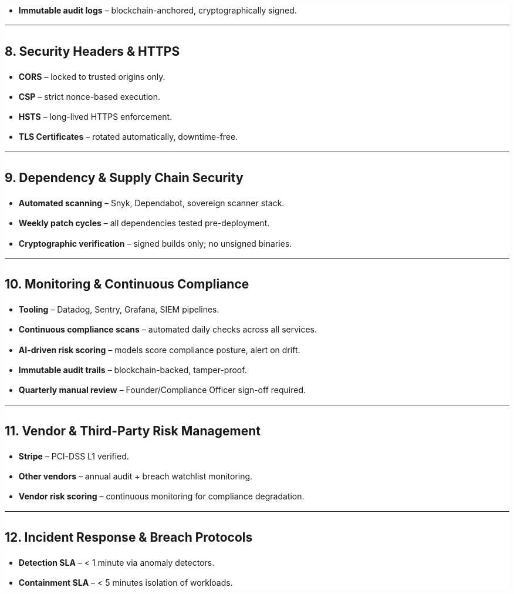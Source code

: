* **Immutable audit logs** – blockchain-anchored, cryptographically signed.

---

## **8\. Security Headers & HTTPS**

* **CORS** – locked to trusted origins only.

* **CSP** – strict nonce-based execution.

* **HSTS** – long-lived HTTPS enforcement.

* **TLS Certificates** – rotated automatically, downtime-free.

---

## **9\. Dependency & Supply Chain Security**

* **Automated scanning** – Snyk, Dependabot, sovereign scanner stack.

* **Weekly patch cycles** – all dependencies tested pre-deployment.

* **Cryptographic verification** – signed builds only; no unsigned binaries.

---

## **10\. Monitoring & Continuous Compliance**

* **Tooling** – Datadog, Sentry, Grafana, SIEM pipelines.

* **Continuous compliance scans** – automated daily checks across all services.

* **AI-driven risk scoring** – models score compliance posture, alert on drift.

* **Immutable audit trails** – blockchain-backed, tamper-proof.

* **Quarterly manual review** – Founder/Compliance Officer sign-off required.

---

## 

## **11\. Vendor & Third-Party Risk Management**

* **Stripe** – PCI-DSS L1 verified.

* **Other vendors** – annual audit \+ breach watchlist monitoring.

* **Vendor risk scoring** – continuous monitoring for compliance degradation.

---

## **12\. Incident Response & Breach Protocols**

* **Detection SLA** – \< 1 minute via anomaly detectors.

* **Containment SLA** – \< 5 minutes isolation of workloads.
